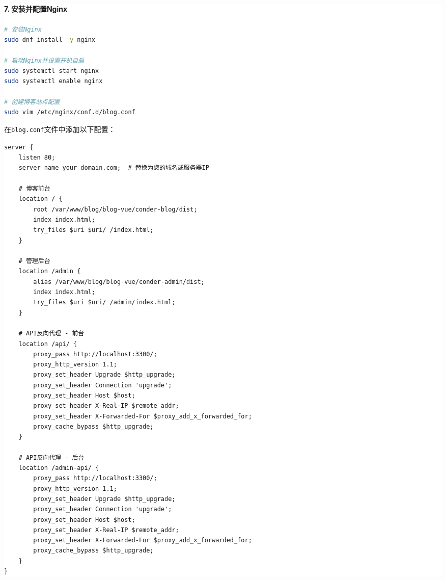 
#### 7. 安装并配置Nginx

```bash
# 安装Nginx
sudo dnf install -y nginx

# 启动Nginx并设置开机自启
sudo systemctl start nginx
sudo systemctl enable nginx

# 创建博客站点配置
sudo vim /etc/nginx/conf.d/blog.conf
```

在`blog.conf`文件中添加以下配置：

```nginx
server {
    listen 80;
    server_name your_domain.com;  # 替换为您的域名或服务器IP
    
    # 博客前台
    location / {
        root /var/www/blog/blog-vue/conder-blog/dist;
        index index.html;
        try_files $uri $uri/ /index.html;
    }
    
    # 管理后台
    location /admin {
        alias /var/www/blog/blog-vue/conder-admin/dist;
        index index.html;
        try_files $uri $uri/ /admin/index.html;
    }
    
    # API反向代理 - 前台
    location /api/ {
        proxy_pass http://localhost:3300/;
        proxy_http_version 1.1;
        proxy_set_header Upgrade $http_upgrade;
        proxy_set_header Connection 'upgrade';
        proxy_set_header Host $host;
        proxy_set_header X-Real-IP $remote_addr;
        proxy_set_header X-Forwarded-For $proxy_add_x_forwarded_for;
        proxy_cache_bypass $http_upgrade;
    }
    
    # API反向代理 - 后台
    location /admin-api/ {
        proxy_pass http://localhost:3300/;
        proxy_http_version 1.1;
        proxy_set_header Upgrade $http_upgrade;
        proxy_set_header Connection 'upgrade';
        proxy_set_header Host $host;
        proxy_set_header X-Real-IP $remote_addr;
        proxy_set_header X-Forwarded-For $proxy_add_x_forwarded_for;
        proxy_cache_bypass $http_upgrade;
    }
}
```
